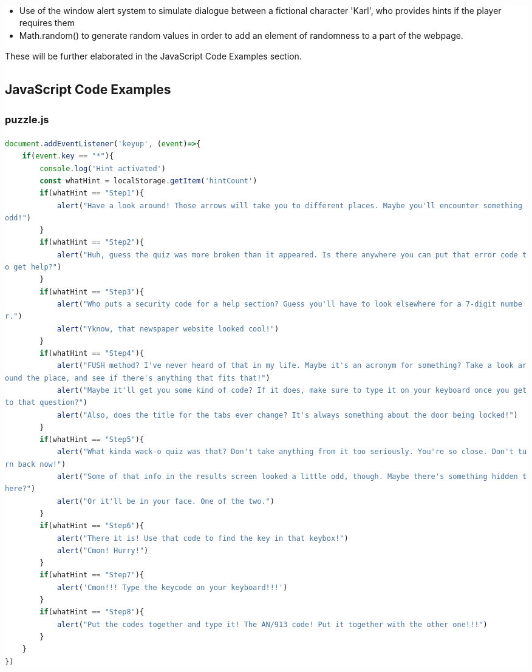 - Use of the window alert system to simulate dialogue between a fictional character 'Karl', who provides hints if the player requires them
- Math.random() to generate random values in order to add an element of randomness to a part of the webpage.

These will be further elaborated in the JavaScript Code Examples section.

## JavaScript Code Examples
### puzzle.js
``` javascript
document.addEventListener('keyup', (event)=>{
    if(event.key == "*"){
        console.log('Hint activated')
        const whatHint = localStorage.getItem('hintCount')
        if(whatHint == "Step1"){
            alert("Have a look around! Those arrows will take you to different places. Maybe you'll encounter something odd!")
        }
        if(whatHint == "Step2"){
            alert("Huh, guess the quiz was more broken than it appeared. Is there anywhere you can put that error code to get help?")
        }
        if(whatHint == "Step3"){
            alert("Who puts a security code for a help section? Guess you'll have to look elsewhere for a 7-digit number.")
            alert("Yknow, that newspaper website looked cool!")
        }
        if(whatHint == "Step4"){
            alert("FUSH method? I've never heard of that in my life. Maybe it's an acronym for something? Take a look around the place, and see if there's anything that fits that!")
            alert("Maybe it'll get you some kind of code? If it does, make sure to type it on your keyboard once you get to that question?")
            alert("Also, does the title for the tabs ever change? It's always something about the door being locked!")
        }
        if(whatHint == "Step5"){
            alert("What kinda wack-o quiz was that? Don't take anything from it too seriously. You're so close. Don't turn back now!")
            alert("Some of that info in the results screen looked a little odd, though. Maybe there's something hidden there?")
            alert("Or it'll be in your face. One of the two.")
        }
        if(whatHint == "Step6"){
            alert("There it is! Use that code to find the key in that keybox!")
            alert("Cmon! Hurry!")
        }
        if(whatHint == "Step7"){
            alert('Cmon!!! Type the keycode on your keyboard!!!')
        }
        if(whatHint == "Step8"){
            alert("Put the codes together and type it! The AN/913 code! Put it together with the other one!!!")
        }
    }
})
```
